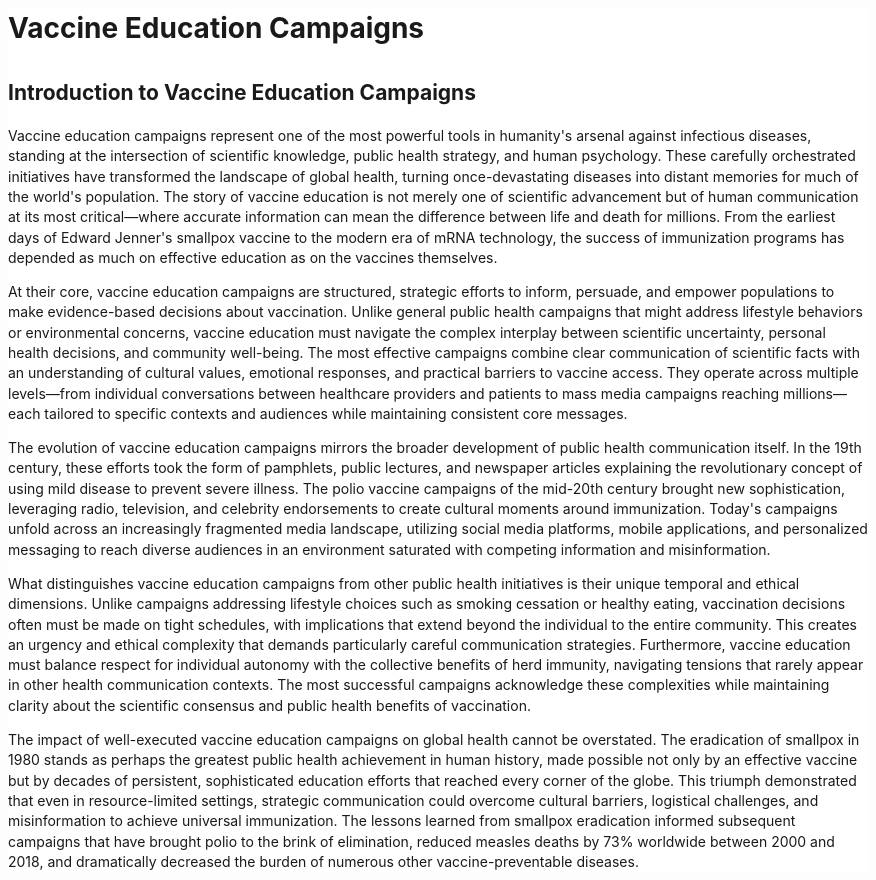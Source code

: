 
# Vaccine Education Campaigns

## Introduction to Vaccine Education Campaigns

Vaccine education campaigns represent one of the most powerful tools in humanity's arsenal against infectious diseases, standing at the intersection of scientific knowledge, public health strategy, and human psychology. These carefully orchestrated initiatives have transformed the landscape of global health, turning once-devastating diseases into distant memories for much of the world's population. The story of vaccine education is not merely one of scientific advancement but of human communication at its most critical—where accurate information can mean the difference between life and death for millions. From the earliest days of Edward Jenner's smallpox vaccine to the modern era of mRNA technology, the success of immunization programs has depended as much on effective education as on the vaccines themselves.

At their core, vaccine education campaigns are structured, strategic efforts to inform, persuade, and empower populations to make evidence-based decisions about vaccination. Unlike general public health campaigns that might address lifestyle behaviors or environmental concerns, vaccine education must navigate the complex interplay between scientific uncertainty, personal health decisions, and community well-being. The most effective campaigns combine clear communication of scientific facts with an understanding of cultural values, emotional responses, and practical barriers to vaccine access. They operate across multiple levels—from individual conversations between healthcare providers and patients to mass media campaigns reaching millions—each tailored to specific contexts and audiences while maintaining consistent core messages.

The evolution of vaccine education campaigns mirrors the broader development of public health communication itself. In the 19th century, these efforts took the form of pamphlets, public lectures, and newspaper articles explaining the revolutionary concept of using mild disease to prevent severe illness. The polio vaccine campaigns of the mid-20th century brought new sophistication, leveraging radio, television, and celebrity endorsements to create cultural moments around immunization. Today's campaigns unfold across an increasingly fragmented media landscape, utilizing social media platforms, mobile applications, and personalized messaging to reach diverse audiences in an environment saturated with competing information and misinformation.

What distinguishes vaccine education campaigns from other public health initiatives is their unique temporal and ethical dimensions. Unlike campaigns addressing lifestyle choices such as smoking cessation or healthy eating, vaccination decisions often must be made on tight schedules, with implications that extend beyond the individual to the entire community. This creates an urgency and ethical complexity that demands particularly careful communication strategies. Furthermore, vaccine education must balance respect for individual autonomy with the collective benefits of herd immunity, navigating tensions that rarely appear in other health communication contexts. The most successful campaigns acknowledge these complexities while maintaining clarity about the scientific consensus and public health benefits of vaccination.

The impact of well-executed vaccine education campaigns on global health cannot be overstated. The eradication of smallpox in 1980 stands as perhaps the greatest public health achievement in human history, made possible not only by an effective vaccine but by decades of persistent, sophisticated education efforts that reached every corner of the globe. This triumph demonstrated that even in resource-limited settings, strategic communication could overcome cultural barriers, logistical challenges, and misinformation to achieve universal immunization. The lessons learned from smallpox eradication informed subsequent campaigns that have brought polio to the brink of elimination, reduced measles deaths by 73% worldwide between 2000 and 2018, and dramatically decreased the burden of numerous other vaccine-preventable diseases.
